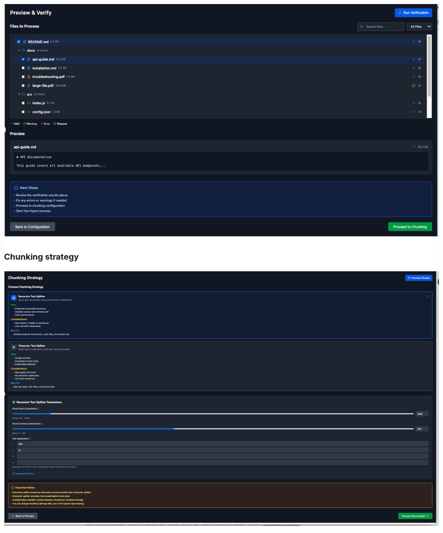 ![Preview and Verify](preview_and_verfiy-1.png)

### Chunking strategy 
![Chunking strategy](chunking_strategy-1.png)
